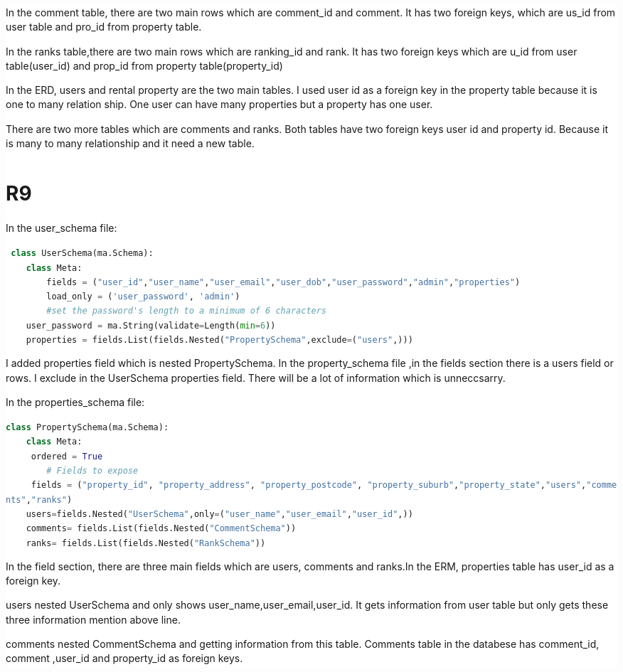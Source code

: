 In the comment table, there are two main rows which are comment_id and comment.
It has two foreign keys, which are us_id from user table and pro_id from property table.

In the ranks table,there are two main rows which are ranking_id and rank. It has two foreign keys which are u_id from user table(user_id) and prop_id from property table(property_id)

In the ERD, users and rental property are the two main tables. I used user id as a foreign key in the property table because it is one to many relation ship. One user can have many properties but a property has one user.

There are two more tables which are comments and ranks. Both tables have two foreign keys user id and property id. Because it is many to many relationship and it need a new table.

# R9

In the user_schema file:

```python
 class UserSchema(ma.Schema):
    class Meta:
        fields = ("user_id","user_name","user_email","user_dob","user_password","admin","properties")
        load_only = ('user_password', 'admin')
        #set the password's length to a minimum of 6 characters
    user_password = ma.String(validate=Length(min=6))
    properties = fields.List(fields.Nested("PropertySchema",exclude=("users",)))
```

I added properties field which is nested PropertySchema. In the property_schema file ,in the fields section there is a users field or rows. I exclude in the UserSchema properties field. There will be a lot of information which is unneccsarry.

In the properties_schema file:

```python
class PropertySchema(ma.Schema):
    class Meta:
     ordered = True
        # Fields to expose
     fields = ("property_id", "property_address", "property_postcode", "property_suburb","property_state","users","comments","ranks")
    users=fields.Nested("UserSchema",only=("user_name","user_email","user_id",))
    comments= fields.List(fields.Nested("CommentSchema"))
    ranks= fields.List(fields.Nested("RankSchema"))


```

In the field section, there are three main fields which are users, comments and ranks.In the ERM, properties table has user_id as a foreign key.

users nested UserSchema and only shows user_name,user_email,user_id. It gets information from user table but only gets these three information mention above line.

comments nested CommentSchema and getting information from this table. Comments table in the databese has comment_id, comment ,user_id and property_id as foreign keys.
